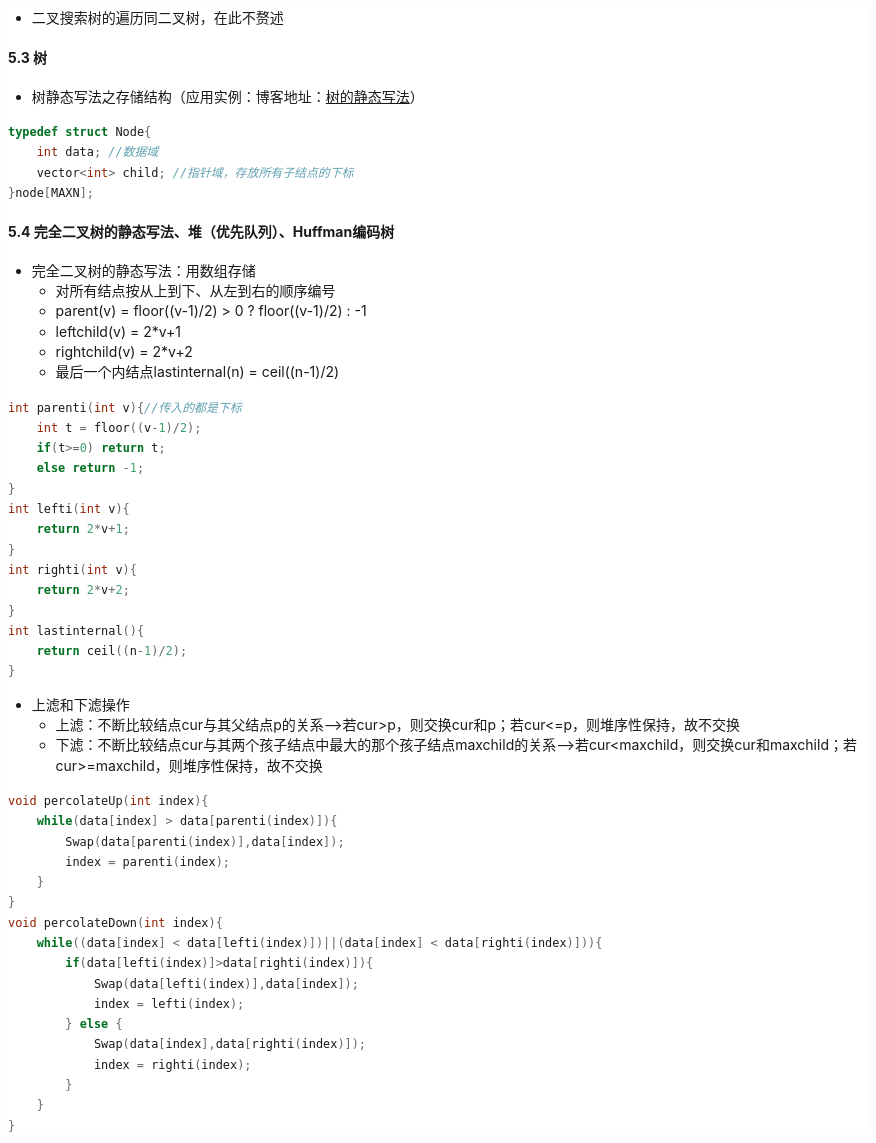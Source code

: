 * 二叉搜索树的遍历同二叉树，在此不赘述

 #### 5.3 树

* 树静态写法之存储结构（应用实例：博客地址：[树的静态写法](https://www.cnblogs.com/icodes8238/p/12294687.html)）

```Cpp
typedef struct Node{
    int data; //数据域
    vector<int> child; //指针域，存放所有子结点的下标
}node[MAXN];
```

#### 5.4 完全二叉树的静态写法、堆（优先队列）、Huffman编码树

* 完全二叉树的静态写法：用数组存储
  * 对所有结点按从上到下、从左到右的顺序编号
  * parent(v) = floor((v-1)/2) > 0 ?  floor((v-1)/2) : -1
  * leftchild(v) = 2*v+1
  * rightchild(v) = 2*v+2
  * 最后一个内结点lastinternal(n) = ceil((n-1)/2)

```cpp
int parenti(int v){//传入的都是下标 
	int t = floor((v-1)/2);
	if(t>=0) return t;
	else return -1;
}
int lefti(int v){
	return 2*v+1;
}
int righti(int v){
	return 2*v+2;
}
int lastinternal(){
	return ceil((n-1)/2);
}
```

* 上滤和下滤操作
  * 上滤：不断比较结点cur与其父结点p的关系-->若cur>p，则交换cur和p；若cur<=p，则堆序性保持，故不交换
  * 下滤：不断比较结点cur与其两个孩子结点中最大的那个孩子结点maxchild的关系-->若cur<maxchild，则交换cur和maxchild；若cur>=maxchild，则堆序性保持，故不交换

```cpp
void percolateUp(int index){
	while(data[index] > data[parenti(index)]){
		Swap(data[parenti(index)],data[index]);
		index = parenti(index);
	}
}
void percolateDown(int index){
	while((data[index] < data[lefti(index)])||(data[index] < data[righti(index)])){
		if(data[lefti(index)]>data[righti(index)]){
			Swap(data[lefti(index)],data[index]);
			index = lefti(index);
		} else {
			Swap(data[index],data[righti(index)]);
			index = righti(index);
		}
	}
}
```

